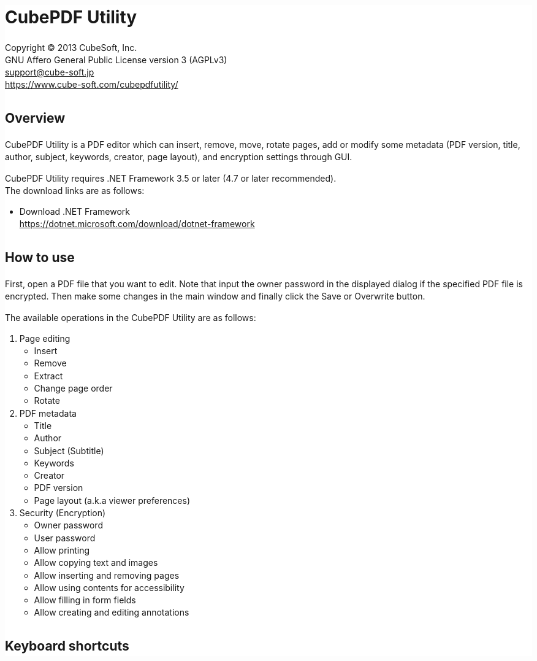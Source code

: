 CubePDF Utility
====

Copyright © 2013 CubeSoft, Inc.  
GNU Affero General Public License version 3 (AGPLv3)  
support@cube-soft.jp  
https://www.cube-soft.com/cubepdfutility/

## Overview

CubePDF Utility is a PDF editor which can insert, remove, move, rotate pages, add or modify some metadata (PDF version, title, author, subject, keywords, creator, page layout), and encryption settings through GUI.

CubePDF Utility requires .NET Framework 3.5 or later (4.7 or later recommended).  
The download links are as follows:

* Download .NET Framework  
  https://dotnet.microsoft.com/download/dotnet-framework

## How to use

First, open a PDF file that you want to edit.
Note that input the owner password in the displayed dialog if the specified PDF file is encrypted.
Then make some changes in the main window and finally click the Save or Overwrite button.

The available operations in the CubePDF Utility are as follows:

1. Page editing
    - Insert
    - Remove
    - Extract
    - Change page order
    - Rotate
2. PDF metadata
    - Title
    - Author
    - Subject (Subtitle)
    - Keywords
    - Creator
    - PDF version
    - Page layout (a.k.a viewer preferences)
3. Security (Encryption)
    - Owner password
    - User password
    - Allow printing
    - Allow copying text and images
    - Allow inserting and removing pages
    - Allow using contents for accessibility
    - Allow filling in form fields
    - Allow creating and editing annotations

## Keyboard shortcuts
